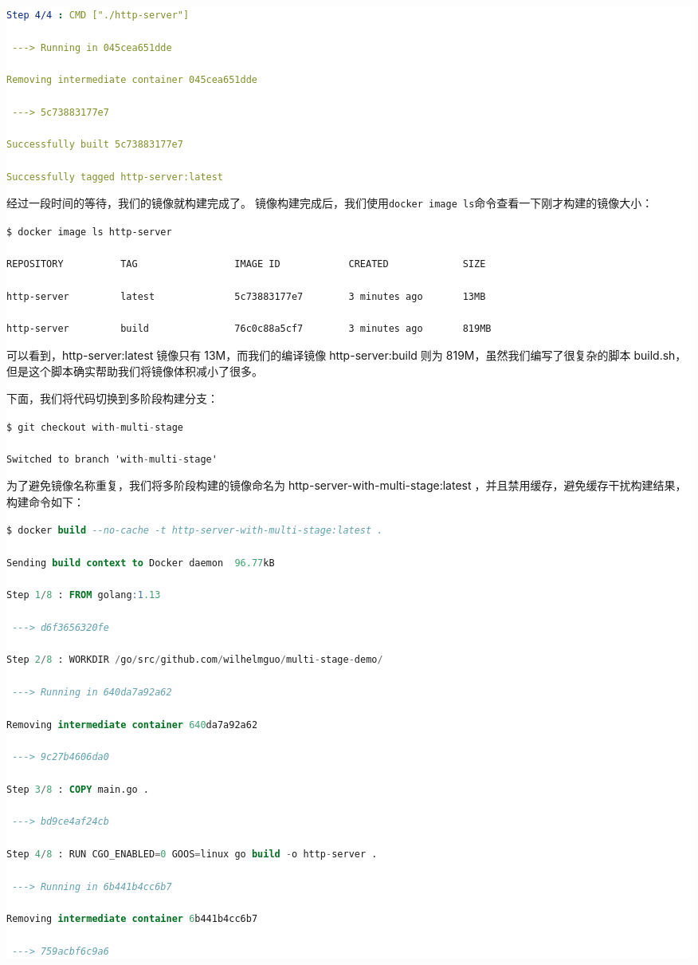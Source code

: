 ```yaml
Step 4/4 : CMD ["./http-server"]

 ---> Running in 045cea651dde

Removing intermediate container 045cea651dde

 ---> 5c73883177e7

Successfully built 5c73883177e7

Successfully tagged http-server:latest
```

经过一段时间的等待，我们的镜像就构建完成了。 镜像构建完成后，我们使用`docker image ls`命令查看一下刚才构建的镜像大小：

```shell
$ docker image ls http-server

REPOSITORY          TAG                 IMAGE ID            CREATED             SIZE

http-server         latest              5c73883177e7        3 minutes ago       13MB

http-server         build               76c0c88a5cf7        3 minutes ago       819MB
```

可以看到，http-server:latest 镜像只有 13M，而我们的编译镜像 http-server:build 则为 819M，虽然我们编写了很复杂的脚本 build.sh，但是这个脚本确实帮助我们将镜像体积减小了很多。

下面，我们将代码切换到多阶段构建分支：

```csharp
$ git checkout with-multi-stage

Switched to branch 'with-multi-stage'
```

为了避免镜像名称重复，我们将多阶段构建的镜像命名为 http-server-with-multi-stage:latest ，并且禁用缓存，避免缓存干扰构建结果，构建命令如下：

```sql
$ docker build --no-cache -t http-server-with-multi-stage:latest .

Sending build context to Docker daemon  96.77kB

Step 1/8 : FROM golang:1.13

 ---> d6f3656320fe

Step 2/8 : WORKDIR /go/src/github.com/wilhelmguo/multi-stage-demo/

 ---> Running in 640da7a92a62

Removing intermediate container 640da7a92a62

 ---> 9c27b4606da0

Step 3/8 : COPY main.go .

 ---> bd9ce4af24cb

Step 4/8 : RUN CGO_ENABLED=0 GOOS=linux go build -o http-server .

 ---> Running in 6b441b4cc6b7

Removing intermediate container 6b441b4cc6b7

 ---> 759acbf6c9a6

```